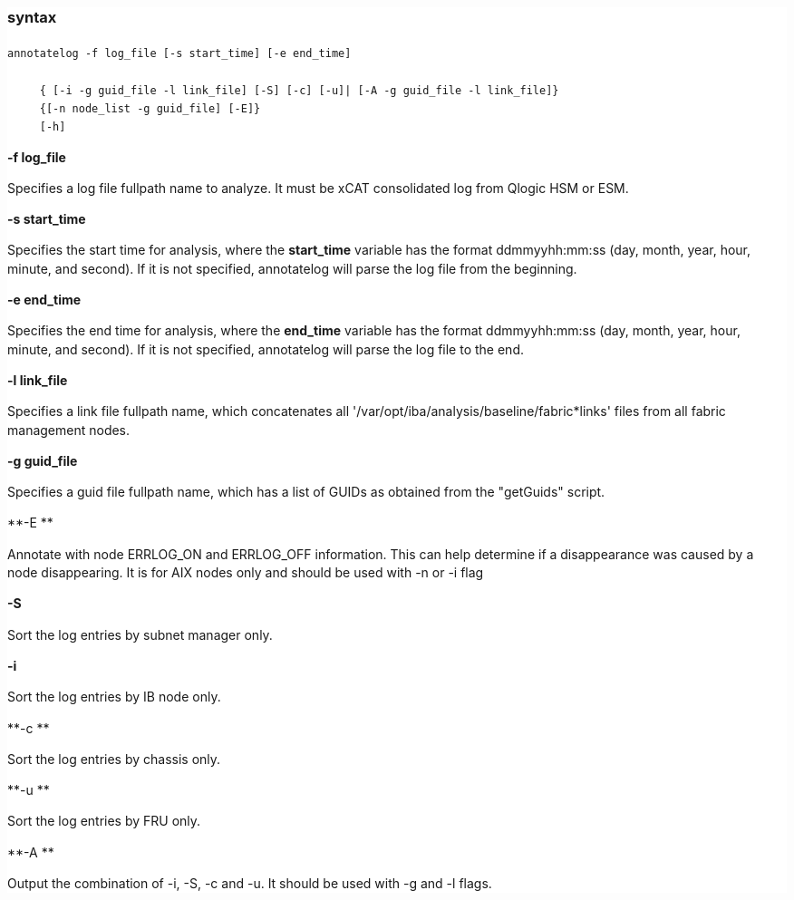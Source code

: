 ### **syntax**

~~~~
annotatelog -f log_file [-s start_time] [-e end_time]

     { [-i -g guid_file -l link_file] [-S] [-c] [-u]| [-A -g guid_file -l link_file]}
     {[-n node_list -g guid_file] [-E]}
     [-h]
~~~~


**-f log_file**

Specifies a log file fullpath name to analyze. It must be xCAT consolidated log from Qlogic HSM or ESM.

**-s start_time**

Specifies the start time for analysis, where the **start_time** variable has the format ddmmyyhh:mm:ss (day, month, year, hour, minute, and second). If it is not specified, annotatelog will parse the log file from the beginning.

**-e end_time**

Specifies the end time for analysis, where the **end_time** variable has the format ddmmyyhh:mm:ss (day, month, year, hour, minute, and second). If it is not specified, annotatelog will parse the log file to the end.

**-l link_file**

Specifies a link file fullpath name, which concatenates all '/var/opt/iba/analysis/baseline/fabric*links' files from all fabric management nodes.

**-g guid_file**

Specifies a guid file fullpath name, which has a list of GUIDs as obtained from the "getGuids" script.

**-E **

Annotate with node ERRLOG_ON and ERRLOG_OFF information. This can help determine if a disappearance was caused by a node disappearing. It is for AIX nodes only and should be used with -n or -i flag

**-S**

Sort the log entries by subnet manager only.

**-i**

Sort the log entries by IB node only.

**-c **

Sort the log entries by chassis only.

**-u **

Sort the log entries by FRU only.

**-A **

Output the combination of -i, -S, -c and -u. It should be used with -g and -l flags.
